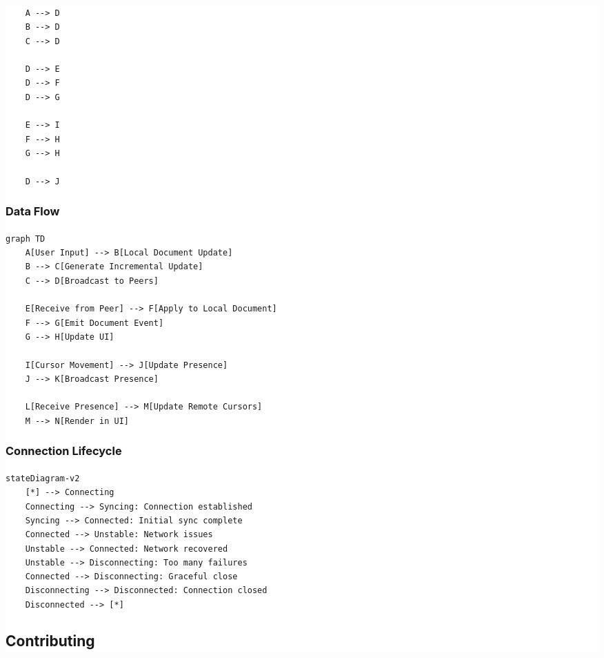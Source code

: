 ```mermaid
    A --> D
    B --> D
    C --> D
    
    D --> E
    D --> F
    D --> G
    
    E --> I
    F --> H
    G --> H
    
    D --> J
```

### Data Flow

```mermaid
graph TD
    A[User Input] --> B[Local Document Update]
    B --> C[Generate Incremental Update]
    C --> D[Broadcast to Peers]
    
    E[Receive from Peer] --> F[Apply to Local Document]
    F --> G[Emit Document Event]
    G --> H[Update UI]
    
    I[Cursor Movement] --> J[Update Presence]
    J --> K[Broadcast Presence]
    
    L[Receive Presence] --> M[Update Remote Cursors]
    M --> N[Render in UI]
```

### Connection Lifecycle

```mermaid
stateDiagram-v2
    [*] --> Connecting
    Connecting --> Syncing: Connection established
    Syncing --> Connected: Initial sync complete
    Connected --> Unstable: Network issues
    Unstable --> Connected: Network recovered
    Unstable --> Disconnecting: Too many failures
    Connected --> Disconnecting: Graceful close
    Disconnecting --> Disconnected: Connection closed
    Disconnected --> [*]
```

## Contributing
